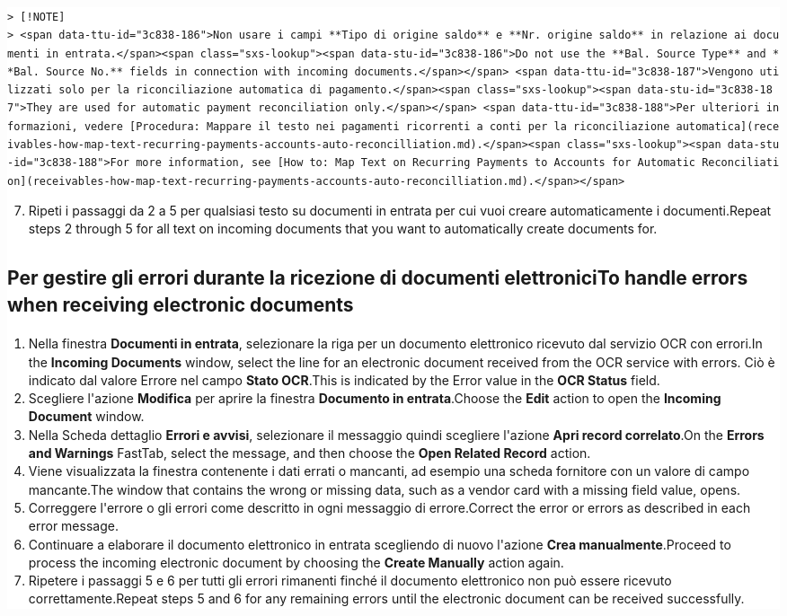     > [!NOTE]
    > <span data-ttu-id="3c838-186">Non usare i campi **Tipo di origine saldo** e **Nr. origine saldo** in relazione ai documenti in entrata.</span><span class="sxs-lookup"><span data-stu-id="3c838-186">Do not use the **Bal. Source Type** and **Bal. Source No.** fields in connection with incoming documents.</span></span> <span data-ttu-id="3c838-187">Vengono utilizzati solo per la riconciliazione automatica di pagamento.</span><span class="sxs-lookup"><span data-stu-id="3c838-187">They are used for automatic payment reconciliation only.</span></span> <span data-ttu-id="3c838-188">Per ulteriori informazioni, vedere [Procedura: Mappare il testo nei pagamenti ricorrenti a conti per la riconciliazione automatica](receivables-how-map-text-recurring-payments-accounts-auto-reconcilliation.md).</span><span class="sxs-lookup"><span data-stu-id="3c838-188">For more information, see [How to: Map Text on Recurring Payments to Accounts for Automatic Reconciliation](receivables-how-map-text-recurring-payments-accounts-auto-reconcilliation.md).</span></span>

7. <span data-ttu-id="3c838-189">Ripeti i passaggi da 2 a 5 per qualsiasi testo su documenti in entrata per cui vuoi creare automaticamente i documenti.</span><span class="sxs-lookup"><span data-stu-id="3c838-189">Repeat steps 2 through 5 for all text on incoming documents that you want to automatically create documents for.</span></span>

## <a name="to-handle-errors-when-receiving-electronic-documents"></a><span data-ttu-id="3c838-190">Per gestire gli errori durante la ricezione di documenti elettronici</span><span class="sxs-lookup"><span data-stu-id="3c838-190">To handle errors when receiving electronic documents</span></span>
1. <span data-ttu-id="3c838-191">Nella finestra **Documenti in entrata**, selezionare la riga per un documento elettronico ricevuto dal servizio OCR con errori.</span><span class="sxs-lookup"><span data-stu-id="3c838-191">In the **Incoming Documents** window, select the line for an electronic document received from the OCR service with errors.</span></span> <span data-ttu-id="3c838-192">Ciò è indicato dal valore Errore nel campo **Stato OCR**.</span><span class="sxs-lookup"><span data-stu-id="3c838-192">This is indicated by the Error value in the **OCR Status** field.</span></span>
2. <span data-ttu-id="3c838-193">Scegliere l'azione **Modifica** per aprire la finestra **Documento in entrata**.</span><span class="sxs-lookup"><span data-stu-id="3c838-193">Choose the **Edit** action to open the **Incoming Document** window.</span></span>
3. <span data-ttu-id="3c838-194">Nella Scheda dettaglio **Errori e avvisi**, selezionare il messaggio quindi scegliere l'azione **Apri record correlato**.</span><span class="sxs-lookup"><span data-stu-id="3c838-194">On the **Errors and Warnings** FastTab, select the message, and then choose the **Open Related Record** action.</span></span>
4. <span data-ttu-id="3c838-195">Viene visualizzata la finestra contenente i dati errati o mancanti, ad esempio una scheda fornitore con un valore di campo mancante.</span><span class="sxs-lookup"><span data-stu-id="3c838-195">The window that contains the wrong or missing data, such as a vendor card with a missing field value, opens.</span></span>
5. <span data-ttu-id="3c838-196">Correggere l'errore o gli errori come descritto in ogni messaggio di errore.</span><span class="sxs-lookup"><span data-stu-id="3c838-196">Correct the error or errors as described in each error message.</span></span>
6. <span data-ttu-id="3c838-197">Continuare a elaborare il documento elettronico in entrata scegliendo di nuovo l'azione **Crea manualmente**.</span><span class="sxs-lookup"><span data-stu-id="3c838-197">Proceed to process the incoming electronic document by choosing the **Create Manually** action again.</span></span>
7. <span data-ttu-id="3c838-198">Ripetere i passaggi 5 e 6 per tutti gli errori rimanenti finché il documento elettronico non può essere ricevuto correttamente.</span><span class="sxs-lookup"><span data-stu-id="3c838-198">Repeat steps 5 and 6 for any remaining errors until the electronic document can be received successfully.</span></span>
